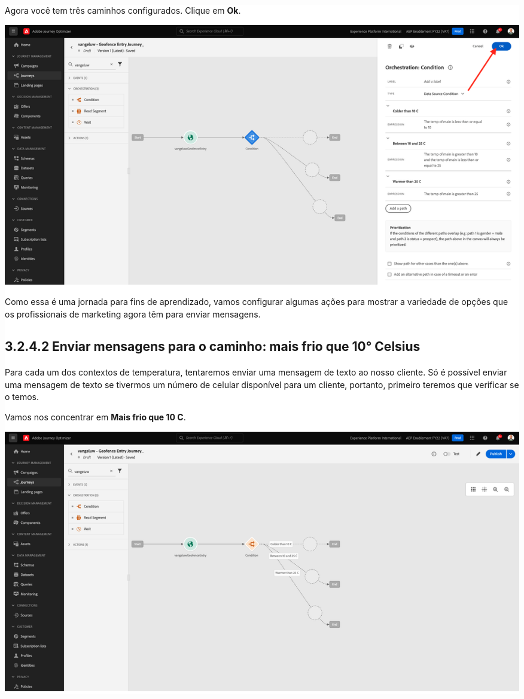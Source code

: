Agora você tem três caminhos configurados. Clique em **Ok**.

![Demonstração](./images/jo3path.png)

Como essa é uma jornada para fins de aprendizado, vamos configurar algumas ações para mostrar a variedade de opções que os profissionais de marketing agora têm para enviar mensagens.

## 3.2.4.2 Enviar mensagens para o caminho: mais frio que 10° Celsius

Para cada um dos contextos de temperatura, tentaremos enviar uma mensagem de texto ao nosso cliente. Só é possível enviar uma mensagem de texto se tivermos um número de celular disponível para um cliente, portanto, primeiro teremos que verificar se o temos.

Vamos nos concentrar em **Mais frio que 10 C**.

![Demonstração](./images/p1steps.png)
